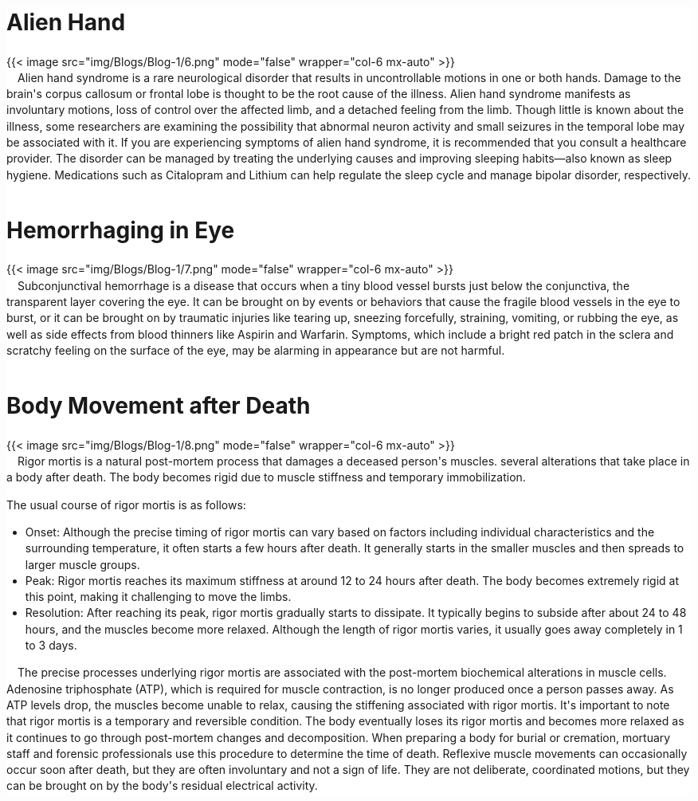 # Alien Hand
{{< image src="img/Blogs/Blog-1/6.png" mode="false" wrapper="col-6 mx-auto" >}}
\
&emsp;Alien hand syndrome is a rare neurological disorder that results in uncontrollable motions in one or both hands. Damage to the brain's corpus callosum or frontal lobe is thought to be the root cause of the illness. Alien hand syndrome manifests as involuntary motions, loss of control over the affected limb, and a detached feeling from the limb. Though little is known about the illness, some researchers are examining the possibility that abnormal neuron activity and small seizures in the temporal lobe may be associated with it. If you are experiencing symptoms of alien hand syndrome, it is recommended that you consult a healthcare provider. The disorder can be managed by treating the underlying causes and improving sleeping habits—also known as sleep hygiene. Medications such as Citalopram and Lithium can help regulate the sleep cycle and manage bipolar disorder, respectively.

# Hemorrhaging in Eye
{{< image src="img/Blogs/Blog-1/7.png" mode="false" wrapper="col-6 mx-auto" >}}
\
&emsp;Subconjunctival hemorrhage is a disease that occurs when a tiny blood vessel bursts just below the conjunctiva, the transparent layer covering the eye. It can be brought on by events or behaviors that cause the fragile blood vessels in the eye to burst, or it can be brought on by traumatic injuries like tearing up, sneezing forcefully, straining, vomiting, or rubbing the eye, as well as side effects from blood thinners like Aspirin and Warfarin. Symptoms, which include a bright red patch in the sclera and scratchy feeling on the surface of the eye, may be alarming in appearance but are not harmful.

# Body Movement after Death
{{< image src="img/Blogs/Blog-1/8.png" mode="false" wrapper="col-6 mx-auto" >}}
\
&emsp;Rigor mortis is a natural post-mortem process that damages a deceased person's muscles. several alterations that take place in a body after death. The body becomes rigid due to muscle stiffness and temporary immobilization.

The usual course of rigor mortis is as follows:
- Onset: Although the precise timing of rigor mortis can vary based on factors including individual characteristics and the surrounding temperature, it often starts a few hours after death. It generally starts in the smaller muscles and then spreads to larger muscle groups.
- Peak: Rigor mortis reaches its maximum stiffness at around 12 to 24 hours after death. The body becomes extremely rigid at this point, making it challenging to move the limbs.
- Resolution: After reaching its peak, rigor mortis gradually starts to dissipate. It typically begins to subside after about 24 to 48 hours, and the muscles become more relaxed. Although the length of rigor mortis varies, it usually goes away completely in 1 to 3 days.

&emsp;The precise processes underlying rigor mortis are associated with the post-mortem biochemical alterations in muscle cells. Adenosine triphosphate (ATP), which is required for muscle contraction, is no longer produced once a person passes away. As ATP levels drop, the muscles become unable to relax, causing the stiffening associated with rigor mortis.
It's important to note that rigor mortis is a temporary and reversible condition. The body eventually loses its rigor mortis and becomes more relaxed as it continues to go through post-mortem changes and decomposition. When preparing a body for burial or cremation, mortuary staff and forensic professionals use this procedure to determine the time of death.
Reflexive muscle movements can occasionally occur soon after death, but they are often involuntary and not a sign of life. They are not deliberate, coordinated motions, but they can be brought on by the body's residual electrical activity.
